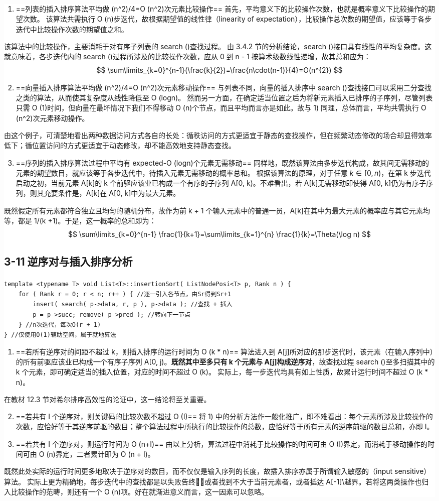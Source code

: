 1. ==列表的插入排序算法平均做 (n^2)/4=O (n^2)次元素比较操作==
首先，平均意义下的比较操作次数，也就是概率意义下比较操作的期望次数。
该算法共需执行 O (n)步迭代，故根据期望值的线性律（linearity of expectation），比较操作总次数的期望值，应该等于各步迭代中比较操作次数的期望值之和。

该算法中的比较操作，主要消耗于对有序子列表的 search ()查找过程。
由 3.4.2 节的分析结论，search ()接口具有线性的平均复杂度。这就意味着，各步迭代内的 search ()过程所涉及的比较操作次数，应从 0 到 n - 1 按算术级数线性递增，故其总和应为：
$$
\sum\limits_{k=0}^{n-1}(\frac{k}{2})=\frac{n\cdot(n-1)}{4}=O(n^{2})
$$


2. ==向量插入排序算法平均做 (n^2)/4=O (n^2)次元素移动操作==
与列表不同，向量的插入排序中 search ()查找接口可以采用二分查找之类的算法，从而使其复杂度从线性降低至 O (logn)。
然而另一方面，在确定适当位置之后为将新元素插入已排序的子序列，尽管列表只需 O (1)时间，但向量在最坏情况下我们不得移动 O (n)个节点，而且平均而言亦是如此。故与 1) 同理，总体而言，平均共需执行 O (n^2)次元素移动操作。

由这个例子，可清楚地看出两种数据访问方式各自的长处：循秩访问的方式更适宜于静态的查找操作，但在频繁动态修改的场合却显得效率低下；循位置访问的方式更适宜于动态修改，却不能高效地支持静态查找。


3. ==序列的插入排序算法过程中平均有 expected-O (logn)个元素无需移动==
同样地，既然该算法由多步迭代构成，故其间无需移动的元素的期望数目，就应该等于各步迭代中，待插入元素无需移动的概率总和。
根据该算法的原理，对于任意 $k \in [0, n)$，在第 k 步迭代启动之初，当前元素 A\[k\]的 k 个前驱应该业已构成一个有序的子序列 A\[0, k\)。不难看出，若 A\[k\]无需移动即使得 A\[0, k\]仍为有序子序列，则其充要条件是，A\[k\]在 A\[0, k\]中为最大元素。

既然假定所有元素都符合独立且均匀的随机分布，故作为前 k + 1 个输入元素中的普通一员，A\[k\]在其中为最大元素的概率应与其它元素均等，都是 1/(k +1)。于是，这一概率的总和即为：
$$
\sum\limits_{k=0}^{n-1} \frac{1}{k+1}=\sum\limits_{k=1}^{n} \frac{1}{k}=\Theta(\log n)
$$

## 3-11 逆序对与插入排序分析
```
template <typename T> void List<T>::insertionSort( ListNodePosi<T> p, Rank n ) { 
	for ( Rank r = 0; r < n; r++ ) { //逐一引入各节点，由Sr得到Sr+1
		insert( search( p->data, r, p ), p->data ); //查找 + 插入
		p = p->succ; remove( p->pred ); //转向下一节点
	} //n次迭代，每次O(r + 1)
} //仅使用O(1)辅助空间，属于就地算法
```
1. ==若所有逆序对的间距不超过 k，则插入排序的运行时间为 O (k * n)==
算法进入到 A\[j\]所对应的那步迭代时，该元素（在输入序列中）的所有前驱应该业已构成一个有序子序列 A\[0, j\)。**既然其中至多只有 k 个元素与 A\[j\]构成逆序对**，故查找过程 search ()至多扫描其中的 k 个元素，即可确定适当的插入位置，对应的时间不超过 O (k)。
实际上，每一步迭代均具有如上性质，故累计运行时间不超过 O (k * n)。

在教材 12.3 节对希尔排序高效性的论证中，这一结论将至关重要。

2. ==若共有 I 个逆序对，则关键码的比较次数不超过 O (I)==
将 1) 中的分析方法作一般化推广，即不难看出：每个元素所涉及比较操作的次数，应恰好等于其逆序前驱的数目；整个算法过程中所执行的比较操作的总数，应恰好等于所有元素的逆序前驱的数目总和，亦即 I。

3. ==若共有 I 个逆序对，则运行时间为 O (n+I)==
由以上分析，算法过程中消耗于比较操作的时间可由 O (I)界定，而消耗于移动操作的时间可由 O (n)界定，二者累计即为 O (n + I)。

既然此处实际的运行时间更多地取决于逆序对的数目，而不仅仅是输入序列的长度，故插入排序亦属于所谓输入敏感的（input sensitive）算法。
实际上更为精确地，每步迭代中的查找都是以失败告终或者找到不大于当前元素者，或者抵达 A\[-1]\越界。若将这两类操作也归入比较操作的范畴，则还有一个 O (n)项。好在就渐进意义而言，这一因素可以忽略。
